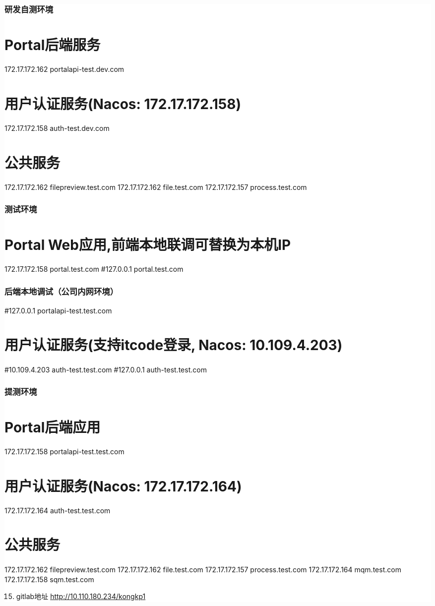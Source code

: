 ### 研发自测环境
# Portal后端服务
172.17.172.162  portalapi-test.dev.com
# 用户认证服务(Nacos: 172.17.172.158)
172.17.172.158  auth-test.dev.com

# 公共服务
172.17.172.162 filepreview.test.com
172.17.172.162 file.test.com
172.17.172.157 process.test.com


### 测试环境
# Portal Web应用,前端本地联调可替换为本机IP
172.17.172.158  portal.test.com 
#127.0.0.1      portal.test.com

### 后端本地调试（公司内网环境）
#127.0.0.1      portalapi-test.test.com
# 用户认证服务(支持itcode登录, Nacos: 10.109.4.203)
#10.109.4.203  auth-test.test.com
#127.0.0.1    auth-test.test.com

### 提测环境
# Portal后端应用
172.17.172.158  portalapi-test.test.com
# 用户认证服务(Nacos: 172.17.172.164)
172.17.172.164  auth-test.test.com

# 公共服务
172.17.172.162 filepreview.test.com
172.17.172.162 file.test.com
172.17.172.157 process.test.com
172.17.172.164 mqm.test.com
172.17.172.158 sqm.test.com

15. gitlab地址
http://10.110.180.234/kongkp1
